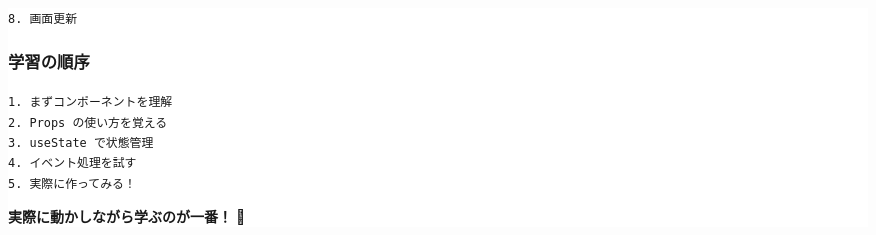 ```
8. 画面更新
```

### 学習の順序

```
1. まずコンポーネントを理解
2. Props の使い方を覚える
3. useState で状態管理
4. イベント処理を試す
5. 実際に作ってみる！
```

**実際に動かしながら学ぶのが一番！** 🎉
